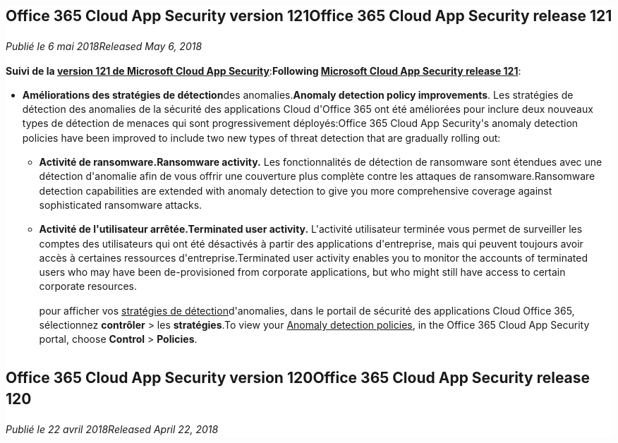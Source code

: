 ## <a name="office-365-cloud-app-security-release-121"></a><span data-ttu-id="2ba42-183">Office 365 Cloud App Security version 121</span><span class="sxs-lookup"><span data-stu-id="2ba42-183">Office 365 Cloud App Security release 121</span></span>

<span data-ttu-id="2ba42-184">*Publié le 6 mai 2018*</span><span class="sxs-lookup"><span data-stu-id="2ba42-184">*Released May 6, 2018*</span></span> 
  
<span data-ttu-id="2ba42-185">**Suivi de la [version 121 de Microsoft Cloud App Security](https://docs.microsoft.com/cloud-app-security/release-notes#cloud-app-security-release-121)**:</span><span class="sxs-lookup"><span data-stu-id="2ba42-185">**Following [Microsoft Cloud App Security release 121](https://docs.microsoft.com/cloud-app-security/release-notes#cloud-app-security-release-121)**:</span></span> 
  
- <span data-ttu-id="2ba42-186">**Améliorations des stratégies de détection**des anomalies.</span><span class="sxs-lookup"><span data-stu-id="2ba42-186">**Anomaly detection policy improvements**.</span></span> <span data-ttu-id="2ba42-187">Les stratégies de détection des anomalies de la sécurité des applications Cloud d'Office 365 ont été améliorées pour inclure deux nouveaux types de détection de menaces qui sont progressivement déployés:</span><span class="sxs-lookup"><span data-stu-id="2ba42-187">Office 365 Cloud App Security's anomaly detection policies have been improved to include two new types of threat detection that are gradually rolling out:</span></span> 
    
  - <span data-ttu-id="2ba42-188">**Activité de ransomware.**</span><span class="sxs-lookup"><span data-stu-id="2ba42-188">**Ransomware activity.**</span></span> <span data-ttu-id="2ba42-189">Les fonctionnalités de détection de ransomware sont étendues avec une détection d'anomalie afin de vous offrir une couverture plus complète contre les attaques de ransomware.</span><span class="sxs-lookup"><span data-stu-id="2ba42-189">Ransomware detection capabilities are extended with anomaly detection to give you more comprehensive coverage against sophisticated ransomware attacks.</span></span> 
    
  - <span data-ttu-id="2ba42-190">**Activité de l'utilisateur arrêtée.**</span><span class="sxs-lookup"><span data-stu-id="2ba42-190">**Terminated user activity.**</span></span> <span data-ttu-id="2ba42-191">L'activité utilisateur terminée vous permet de surveiller les comptes des utilisateurs qui ont été désactivés à partir des applications d'entreprise, mais qui peuvent toujours avoir accès à certaines ressources d'entreprise.</span><span class="sxs-lookup"><span data-stu-id="2ba42-191">Terminated user activity enables you to monitor the accounts of terminated users who may have been de-provisioned from corporate applications, but who might still have access to certain corporate resources.</span></span> 
    
    <span data-ttu-id="2ba42-192">pour afficher vos [stratégies de détection](anomaly-detection-policies-in-ocas.md)d'anomalies, dans le portail de sécurité des applications Cloud Office 365, sélectionnez **contrôler** \> les **stratégies**.</span><span class="sxs-lookup"><span data-stu-id="2ba42-192">To view your [Anomaly detection policies](anomaly-detection-policies-in-ocas.md), in the Office 365 Cloud App Security portal, choose **Control** \> **Policies**.</span></span>
    
## <a name="office-365-cloud-app-security-release-120"></a><span data-ttu-id="2ba42-193">Office 365 Cloud App Security version 120</span><span class="sxs-lookup"><span data-stu-id="2ba42-193">Office 365 Cloud App Security release 120</span></span>

<span data-ttu-id="2ba42-194">*Publié le 22 avril 2018*</span><span class="sxs-lookup"><span data-stu-id="2ba42-194">*Released April 22, 2018*</span></span> 
  
